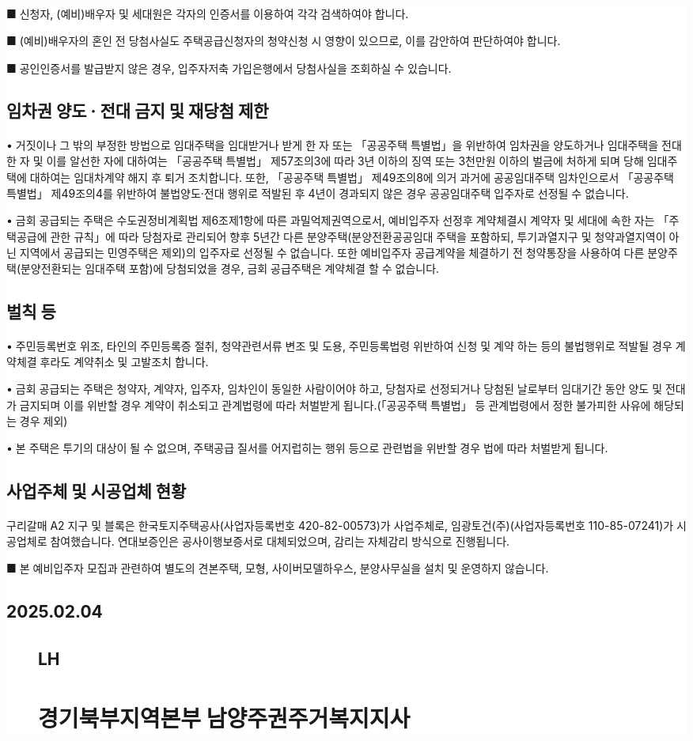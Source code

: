 ■ 신청자, (예비)배우자 및 세대원은 각자의 인증서를 이용하여 각각 검색하여야 합니다.

■ (예비)배우자의 혼인 전 당첨사실도 주택공급신청자의 청약신청 시 영향이 있으므로, 이를 감안하여 판단하여야
합니다.

■ 공인인증서를 발급받지 않은 경우, 입주자저축 가입은행에서 당첨사실을 조회하실 수 있습니다.

## 임차권 양도 · 전대 금지 및 재당첨 제한

• 거짓이나 그 밖의 부정한 방법으로 임대주택을 임대받거나 받게 한 자 또는 「공공주택 특별법」을 위반하여 임차권을
양도하거나 임대주택을 전대한 자 및 이를 알선한 자에 대하여는 「공공주택 특별법」 제57조의3에 따라 3년 이하의
징역 또는 3천만원 이하의 벌금에 처하게 되며 당해 임대주택에 대하여는 임대차계약 해지 후 퇴거 조치합니다.
또한, 「공공주택 특별법」 제49조의8에 의거 과거에 공공임대주택 임차인으로서 「공공주택 특별법」 제49조의4를
위반하여 불법양도·전대 행위로 적발된 후 4년이 경과되지 않은 경우 공공임대주택 입주자로 선정될 수 없습니다.

• 금회 공급되는 주택은 수도권정비계획법 제6조제1항에 따른 과밀억제권역으로서, 예비입주자 선정후 계약체결시 계약자
및 세대에 속한 자는 「주택공급에 관한 규칙」에 따라 당첨자로 관리되어 향후 5년간 다른 분양주택(분양전환공공임대
주택을 포함하되, 투기과열지구 및 청약과열지역이 아닌 지역에서 공급되는 민영주택은 제외)의 입주자로 선정될 수
없습니다. 또한 예비입주자 공급계약을 체결하기 전 청약통장을 사용하여 다른 분양주택(분양전환되는 임대주택 포함)에
당첨되었을 경우, 금회 공급주택은 계약체결 할 수 없습니다.

## 벌칙 등

• 주민등록번호 위조, 타인의 주민등록증 절취, 청약관련서류 변조 및 도용, 주민등록법령 위반하여 신청 및 계약
하는 등의 불법행위로 적발될 경우 계약체결 후라도 계약취소 및 고발조치 합니다.

• 금회 공급되는 주택은 청약자, 계약자, 입주자, 임차인이 동일한 사람이어야 하고, 당첨자로 선정되거나 당첨된
날로부터 임대기간 동안 양도 및 전대가 금지되며 이를 위반할 경우 계약이 취소되고 관계법령에 따라 처벌받게
됩니다.(「공공주택 특별법」 등 관계법령에서 정한 불가피한 사유에 해당되는 경우 제외)



• 본 주택은 투기의 대상이 될 수 없으며, 주택공급 질서를 어지럽히는 행위 등으로 관련법을 위반할 경우 법에 따라
처벌받게 됩니다.

## 사업주체 및 시공업체 현황

구리갈매 A2 지구 및 블록은 한국토지주택공사(사업자등록번호 420-82-00573)가 사업주체로, 임광토건(주)(사업자등록번호 110-85-07241)가 시공업체로 참여했습니다. 연대보증인은 공사이행보증서로 대체되었으며, 감리는 자체감리 방식으로 진행됩니다.

■ 본 예비입주자 모집과 관련하여 별도의 견본주택, 모형, 사이버모델하우스, 분양사무실을 설치 및 운영하지 않습니다.

## 2025.02.04

<figure>

## LH

# 경기북부지역본부 남양주권주거복지지사

</figure>
